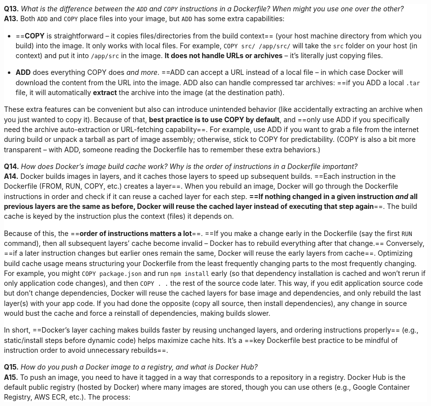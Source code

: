 **Q13.** _What is the difference between the `ADD` and `COPY` instructions in a Dockerfile? When might you use one over the other?_  
**A13.** Both `ADD` and `COPY` place files into your image, but `ADD` has some extra capabilities:

- ==**COPY** is straightforward – it copies files/directories from the build context== (your host machine directory from which you build) into the image. It only works with local files. For example, `COPY src/ /app/src/` will take the `src` folder on your host (in context) and put it into `/app/src` in the image. **It does not handle URLs or archives** – it’s literally just copying files.
    
- **ADD** does everything COPY does _and more_. ==ADD can accept a URL instead of a local file – in which case Docker will download the content from the URL into the image. ADD also can handle compressed tar archives: ==if you ADD a local `.tar` file, it will automatically **extract** the archive into the image (at the destination path).
    

These extra features can be convenient but also can introduce unintended behavior (like accidentally extracting an archive when you just wanted to copy it). Because of that, **best practice is to use COPY by default**, and ==only use ADD if you specifically need the archive auto-extraction or URL-fetching capability==. For example, use ADD if you want to grab a file from the internet during build or unpack a tarball as part of image assembly; otherwise, stick to COPY for predictability. (COPY is also a bit more transparent – with ADD, someone reading the Dockerfile has to remember these extra behaviors.)

**Q14.** _How does Docker’s image build cache work? Why is the order of instructions in a Dockerfile important?_  
**A14.** Docker builds images in layers, and it caches those layers to speed up subsequent builds. ==Each instruction in the Dockerfile (FROM, RUN, COPY, etc.) creates a layer==. When you rebuild an image, Docker will go through the Dockerfile instructions in order and check if it can reuse a cached layer for each step. **==If nothing changed in a given instruction _and_ all previous layers are the same as before, Docker will reuse the cached layer instead of executing that step again**==. The build cache is keyed by the instruction plus the context (files) it depends on.

Because of this, the ==**order of instructions matters a lot**==. ==If you make a change early in the Dockerfile (say the first `RUN` command), then all subsequent layers’ cache become invalid – Docker has to rebuild everything after that change.== Conversely, ==if a later instruction changes but earlier ones remain the same, Docker will reuse the early layers from cache==. Optimizing build cache usage means structuring your Dockerfile from the least frequently changing parts to the most frequently changing. For example, you might `COPY package.json` and run `npm install` early (so that dependency installation is cached and won’t rerun if only application code changes), and then `COPY . .` the rest of the source code later. This way, if you edit application source code but don’t change dependencies, Docker will reuse the cached layers for base image and dependencies, and only rebuild the last layer(s) with your app code. If you had done the opposite (copy all source, then install dependencies), any change in source would bust the cache and force a reinstall of dependencies, making builds slower.

In short, ==Docker’s layer caching makes builds faster by reusing unchanged layers, and ordering instructions properly== (e.g., static/install steps before dynamic code) helps maximize cache hits. It’s a ==key Dockerfile best practice to be mindful of instruction order to avoid unnecessary rebuilds==.

**Q15.** _How do you push a Docker image to a registry, and what is Docker Hub?_  
**A15.** To push an image, you need to have it tagged in a way that corresponds to a repository in a registry. Docker Hub is the default public registry (hosted by Docker) where many images are stored, though you can use others (e.g., Google Container Registry, AWS ECR, etc.). The process:
